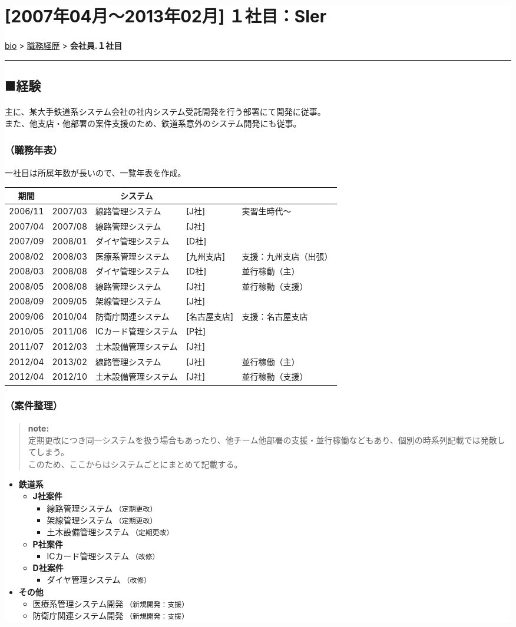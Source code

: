 # [2007年04月～2013年02月] １社目：SIer

[bio](../index.md) > [職務経歴](../business.md) > **会社員.１社目**

--------------------

## ■経験

主に、某大手鉄道系システム会社の社内システム受託開発を行う部署にて開発に従事。  
また、他支店・他部署の案件支援のため、鉄道系意外のシステム開発にも従事。

### （職務年表）

一社目は所属年数が長いので、一覧年表を作成。

|期間|          |システム|||
|-------|-------|--------|----|----|
|2006/11|2007/03|線路管理システム       |       [J社]|実習生時代～|
|2007/04|2007/08|線路管理システム       |       [J社]||
|2007/09|2008/01|ダイヤ管理システム     |       [D社]||
|2008/02|2008/03|医療系管理システム     |  [九州支店]|支援：九州支店（出張）|
|2008/03|2008/08|ダイヤ管理システム     |       [D社]|並行稼動（主）|
|2008/05|2008/08|線路管理システム       |       [J社]|並行稼動（支援）|
|2008/09|2009/05|架線管理システム       |       [J社]||
|2009/06|2010/04|防衛庁関連システム     |[名古屋支店]|支援：名古屋支店|
|2010/05|2011/06|ICカード管理システム   |       [P社]||
|2011/07|2012/03|土木設備管理システム   |       [J社]||
|2012/04|2013/02|線路管理システム       |       [J社]|並行稼働（主）|
|2012/04|2012/10|土木設備管理システム   |       [J社]|並行稼動（支援）|

### （案件整理）

> **note:**  
> 定期更改につき同一システムを扱う場合もあったり、他チーム他部署の支援・並行稼働などもあり、個別の時系列記載では発散してしまう。  
> このため、ここからはシステムごとにまとめて記載する。  

- **鉄道系**
  - **J社案件**
    - 線路管理システム `（定期更改）`
    - 架線管理システム `（定期更改）`
    - 土木設備管理システム `（定期更改）`
  - **P社案件**
    - ICカード管理システム `（改修）`
  - **D社案件**
    - ダイヤ管理システム `（改修）`
- **その他**
  - 医療系管理システム開発 `（新規開発：支援）`
  - 防衛庁関連システム開発 `（新規開発：支援）`
